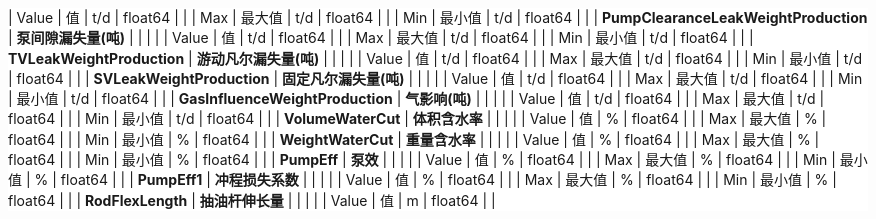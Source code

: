 | Value                                           | 值                               | t/d        | float64  |                                      |
| Max                                             | 最大值                           | t/d        | float64  |                                       |
| Min                                             | 最小值                           | t/d        | float64  |                                       |
| **PumpClearanceLeakWeightProduction**           | **泵间隙漏失量(吨)**             |            |          |                                       |
| Value                                           | 值                               | t/d        | float64  |                                       |
| Max                                             | 最大值                           | t/d        | float64  |                                       |
| Min                                             | 最小值                           | t/d        | float64  |                                       |
| **TVLeakWeightProduction**                      | **游动凡尔漏失量(吨)**           |            |          |                                       |
| Value                                           | 值                               | t/d        | float64  |                                       |
| Max                                             | 最大值                           | t/d        | float64  |                                       |
| Min                                             | 最小值                           | t/d        | float64  |                                       |
| **SVLeakWeightProduction**                      | **固定凡尔漏失量(吨)**           |            |          |                                      |
| Value                                           | 值                               | t/d        | float64  |                                       |
| Max                                             | 最大值                           | t/d        | float64  |                                       |
| Min                                             | 最小值                           | t/d        | float64  |                                       |
| **GasInfluenceWeightProduction**                | **气影响(吨)**                   |            |          |                                       |
| Value                                           | 值                               | t/d        | float64  |                                       |
| Max                                             | 最大值                           | t/d        | float64  |                                       |
| Min                                             | 最小值                           | t/d        | float64  |                                       |
| **VolumeWaterCut**                              | **体积含水率**                   |            |          |                                      |
| Value                                           | 值                               | %          | float64  |                                      |
| Max                                             | 最大值                           | %          | float64  |                                      |
| Min                                             | 最小值                           | %          | float64  |                                      |
| **WeightWaterCut**                              | **重量含水率**                   |            |          |                                      |
| Value                                           | 值                               | %          | float64  |                                      |
| Max                                             | 最大值                           | %          | float64  |                                      |
| Min                                             | 最小值                           | %          | float64  |                                      |
| **PumpEff**                                     | **泵效**                         |            |          |                                      |
| Value                                           | 值                               | %          | float64  |                                      |
| Max                                             | 最大值                           | %          | float64  |                                      |
| Min                                             | 最小值                           | %          | float64  |                                      |
| **PumpEff1**                                    | **冲程损失系数**                 |            |          |                                    |
| Value                                           | 值                               | %          | float64  |                                      |
| Max                                             | 最大值                           | %          | float64  |                                       |
| Min                                             | 最小值                           | %          | float64  |                                       |
| **RodFlexLength**                               | **抽油杆伸长量**                 |            |          |                                       |
| Value                                           | 值                               | m          | float64  |                                       |